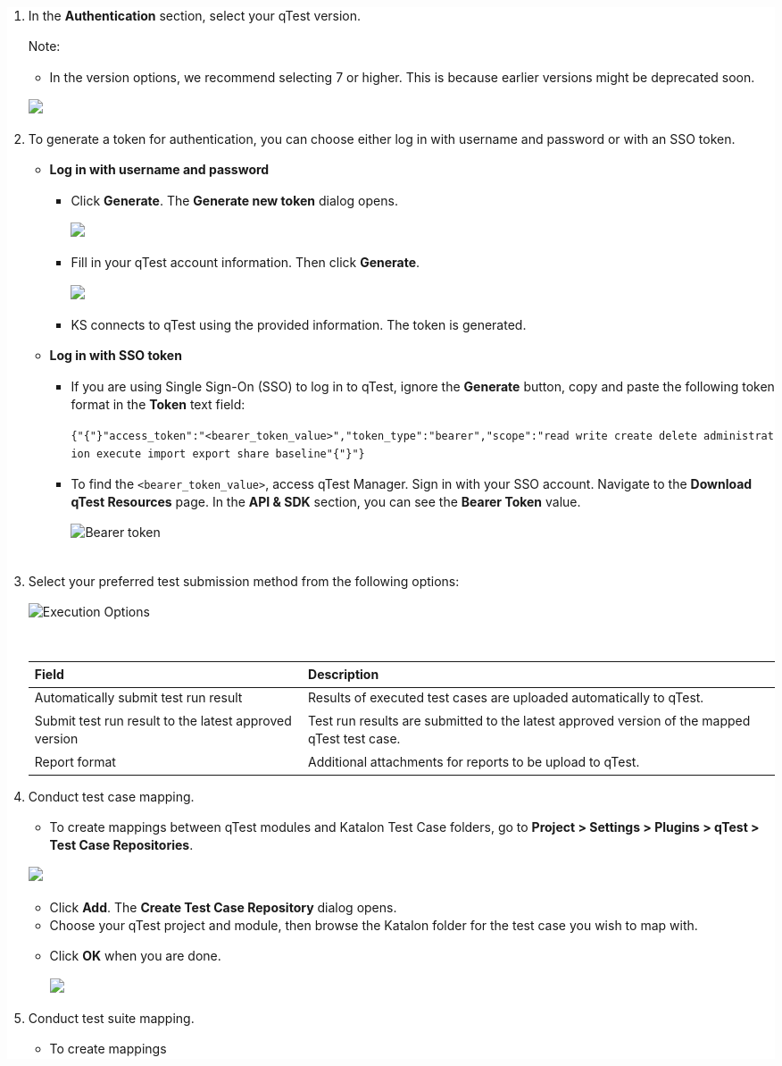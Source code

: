 <ol xmlns="http://www.w3.org/1999/xhtml" className="ol"><li className="li">     <p className="p">In the <strong className="ph b">Authentication</strong> section, select your qTest version.</p>     <div className="note note note_note"><span className="note__title">Note:</span>        <ul className="ul"><li className="li">In the version options, we recommend selecting 7 or higher. This is because earlier versions might be deprecated soon.</li></ul>     </div>     <p className="p"><img className="image" width={300} src={useBaseUrl("/4a3cb280-fb75-11ec-a2dc-0242fe3e4a3f.png")} />      </p>   </li><li className="li">     <div className="p">To generate a token for authentication, you can choose either log in with username and password or with an SSO token.<ul className="ul"><li className="li">           <p className="p"><strong className="ph b">Log in with username and password</strong></p>           <ul className="ul"><li className="li">               <p className="p">Click <strong className="ph b">Generate</strong>. The <strong className="ph b">Generate new token</strong> dialog opens.</p>               <p className="p"><img className="image" src={useBaseUrl("/dc06c040-fb78-11ec-a2dc-0242fe3e4a3f.png")} />                </p>             </li><li className="li">               <p className="p">Fill in your qTest account information. Then click <strong className="ph b">Generate</strong>.</p>               <p className="p"><img className="image" width={500} src={useBaseUrl("/192bfad0-fb79-11ec-a2dc-0242fe3e4a3f.png")} />                </p>             </li><li className="li">               <p className="p">KS connects to qTest using the provided information. The token is generated.</p>             </li></ul>         </li></ul>     </div>     <div className="p">       <ul className="ul"><li className="li">           <p className="p"><strong className="ph b">Log in with SSO token</strong></p>           <ul className="ul"><li className="li">               <p className="p">If you are using Single Sign-On (SSO) to log in to qTest, ignore the <strong className="ph b">Generate</strong> button, copy and paste the following token format in the <strong className="ph b">Token</strong> text field:</p>               <div className="p">                 <pre className="pre codeblock"><code>{"{"}"access_token":"&lt;bearer_token_value&gt;","token_type":"bearer","scope":"read write create delete administration execute import export share baseline"{"}"}</code></pre>               </div>             </li><li className="li">               <p className="p">To find the <code className="ph codeph">&lt;bearer_token_value&gt;</code>, access qTest Manager. Sign in with your SSO account. Navigate to the <strong className="ph b">Download qTest Resources</strong> page. In the <strong className="ph b">API &amp; SDK</strong> section, you can see the <strong className="ph b">Bearer Token</strong> value.</p>               <p className="p"> <img className="image" src={useBaseUrl("https://github.com/katalon-studio/docs-images/raw/master/katalon-studio/docs/enable-qtest-integration/bearer-token.png")} alt="Bearer token" /><br /><br />               </p>             </li></ul>         </li></ul>     </div>   </li><li className="li">     <p className="p">Select your preferred test submission method from the following options:</p>     <p className="p"> <img className="image" src={useBaseUrl("https://github.com/katalon-studio/docs-images/raw/master/katalon-studio/docs/enable-qtest-integration/submitting-options.png")} alt="Execution Options" /><br /><br />     </p>     <table className="table"><caption /><thead className="thead"><tr className><th className="entry anchor_top_offset" id="concept-3655__entry__1">Field</th><th className="entry anchor_top_offset" id="concept-3655__entry__2">Description</th></tr></thead><tbody className="tbody"><tr className><td className="entry" headers="concept-3655__entry__1 concept-3655__entry__2 ">Automatically submit test run result</td><td className="entry" headers="concept-3655__entry__1 concept-3655__entry__2 ">Results of executed test cases are uploaded automatically to qTest.</td></tr><tr className><td className="entry" headers="concept-3655__entry__1 concept-3655__entry__2 ">Submit test run result to the latest approved version</td><td className="entry" headers="concept-3655__entry__1 concept-3655__entry__2 ">Test run results are submitted to the latest approved version of the mapped qTest test case.</td></tr><tr className><td className="entry" headers="concept-3655__entry__1 concept-3655__entry__2 ">Report format</td><td className="entry" headers="concept-3655__entry__1 concept-3655__entry__2 ">Additional attachments for reports to be upload to qTest.</td></tr></tbody></table>   </li><li className="li">     <p className="p">Conduct test case mapping.</p>     <ul className="ul"><li className="li">To create mappings between qTest modules and Katalon Test Case folders, go to <strong className="ph b">Project &gt; Settings &gt; Plugins &gt; qTest &gt; Test Case Repositories</strong>.</li></ul>     <p className="p"><img className="image" src={useBaseUrl("/5860b470-fb79-11ec-a2dc-0242fe3e4a3f.png")} />      </p>     <ul className="ul"><li className="li">Click <strong className="ph b">Add</strong>. The <strong className="ph b">Create Test Case Repository</strong> dialog opens.</li><li className="li">Choose your qTest project and module, then browse the Katalon folder for the test case you wish to map with.</li><li className="li">         <p className="p">Click <strong className="ph b">OK</strong> when you are done.</p>         <p className="p"><img className="image" width={500} src={useBaseUrl("/95e91da0-fb79-11ec-a2dc-0242fe3e4a3f.png")} />          </p>       </li></ul>   </li><li className="li">     <p className="p">Conduct test suite mapping.</p>     <ul className="ul"><li className="li">         <p className="p">To create mappings